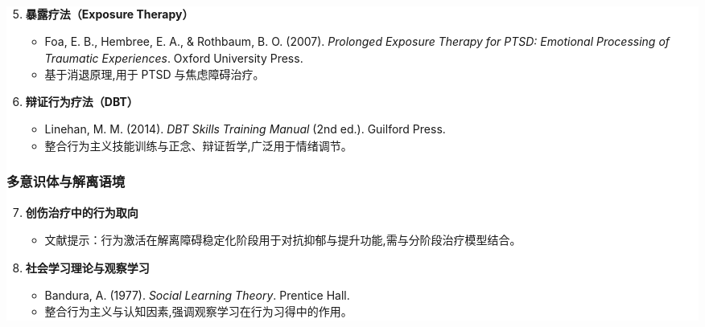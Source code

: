 5. **暴露疗法（Exposure Therapy）**
    - Foa, E. B., Hembree, E. A., & Rothbaum, B. O. (2007). *Prolonged Exposure Therapy for PTSD: Emotional Processing of Traumatic Experiences*. Oxford University Press.
    - 基于消退原理,用于 PTSD 与焦虑障碍治疗。

6. **辩证行为疗法（DBT）**
    - Linehan, M. M. (2014). *DBT Skills Training Manual* (2nd ed.). Guilford Press.
    - 整合行为主义技能训练与正念、辩证哲学,广泛用于情绪调节。

### 多意识体与解离语境

7. **创伤治疗中的行为取向**
    - 文献提示：行为激活在解离障碍稳定化阶段用于对抗抑郁与提升功能,需与分阶段治疗模型结合。

8. **社会学习理论与观察学习**
    - Bandura, A. (1977). *Social Learning Theory*. Prentice Hall.
    - 整合行为主义与认知因素,强调观察学习在行为习得中的作用。
